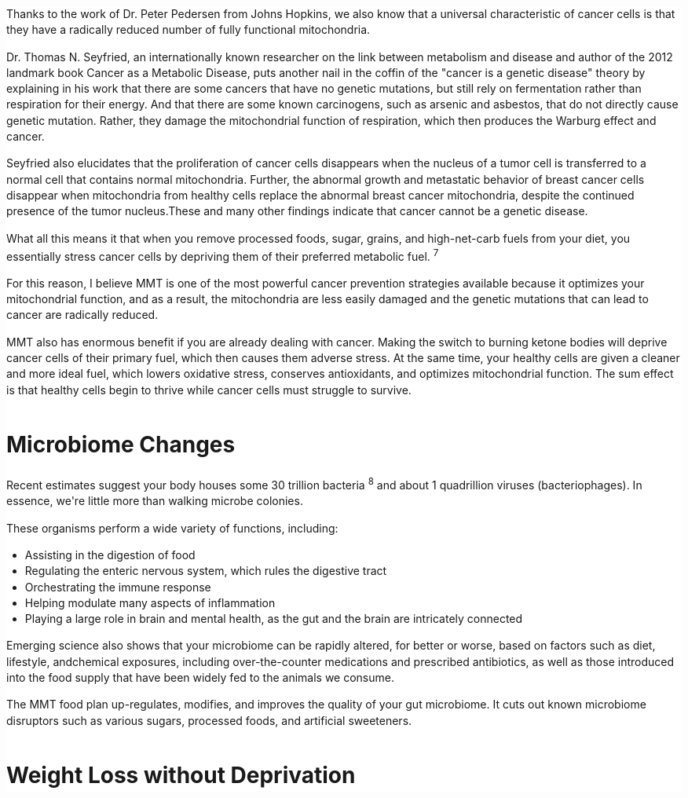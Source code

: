 Thanks to the work of Dr. Peter Pedersen from Johns Hopkins, we also know that a universal characteristic of cancer cells is that they have a radically reduced number of fully functional mitochondria.

Dr. Thomas N. Seyfried, an internationally known researcher on the link between metabolism and disease and author of the 2012 landmark book Cancer as a Metabolic Disease, puts another nail in the coffin of the "cancer is a genetic disease" theory by explaining in his work that there are some cancers that have no genetic mutations, but still rely on fermentation rather than respiration for their energy. And that there are some known carcinogens, such as arsenic and asbestos, that do not directly cause genetic mutation. Rather, they damage the mitochondrial function of respiration, which then produces the Warburg effect and cancer.

Seyfried also elucidates that the proliferation of cancer cells disappears when the nucleus of a tumor cell is transferred to a normal cell that contains normal mitochondria. Further, the abnormal growth and metastatic behavior of breast cancer cells disappear when mitochondria from healthy cells replace the abnormal breast cancer mitochondria, despite the continued presence of the tumor nucleus.These and many other findings indicate that cancer cannot be a genetic disease.

What all this means it that when you remove processed foods, sugar, grains, and high-net-carb fuels from your diet, you essentially stress cancer cells by depriving them of their preferred metabolic fuel. ${ }^{7}$

For this reason, I believe MMT is one of the most powerful cancer prevention strategies available because it optimizes your mitochondrial function, and as a result, the mitochondria are less easily damaged and the genetic mutations that can lead to cancer are radically reduced.

MMT also has enormous benefit if you are already dealing with cancer. Making the switch to burning ketone bodies will deprive cancer cells of their primary fuel, which then causes them adverse stress. At the same time, your healthy cells are given a cleaner and more ideal fuel, which lowers oxidative stress, conserves antioxidants, and optimizes mitochondrial function. The sum effect is that healthy cells begin to thrive while cancer cells must struggle to survive.

# Microbiome Changes 

Recent estimates suggest your body houses some 30 trillion bacteria ${ }^{8}$ and about 1 quadrillion viruses (bacteriophages). In essence, we're little more than walking microbe colonies.

These organisms perform a wide variety of functions, including:

- Assisting in the digestion of food
- Regulating the enteric nervous system, which rules the digestive tract
- Orchestrating the immune response
- Helping modulate many aspects of inflammation
- Playing a large role in brain and mental health, as the gut and the brain are intricately connected

Emerging science also shows that your microbiome can be rapidly altered, for better or worse, based on factors such as diet, lifestyle, andchemical exposures, including over-the-counter medications and prescribed antibiotics, as well as those introduced into the food supply that have been widely fed to the animals we consume.

The MMT food plan up-regulates, modifies, and improves the quality of your gut microbiome. It cuts out known microbiome disruptors such as various sugars, processed foods, and artificial sweeteners.

# Weight Loss without Deprivation 
